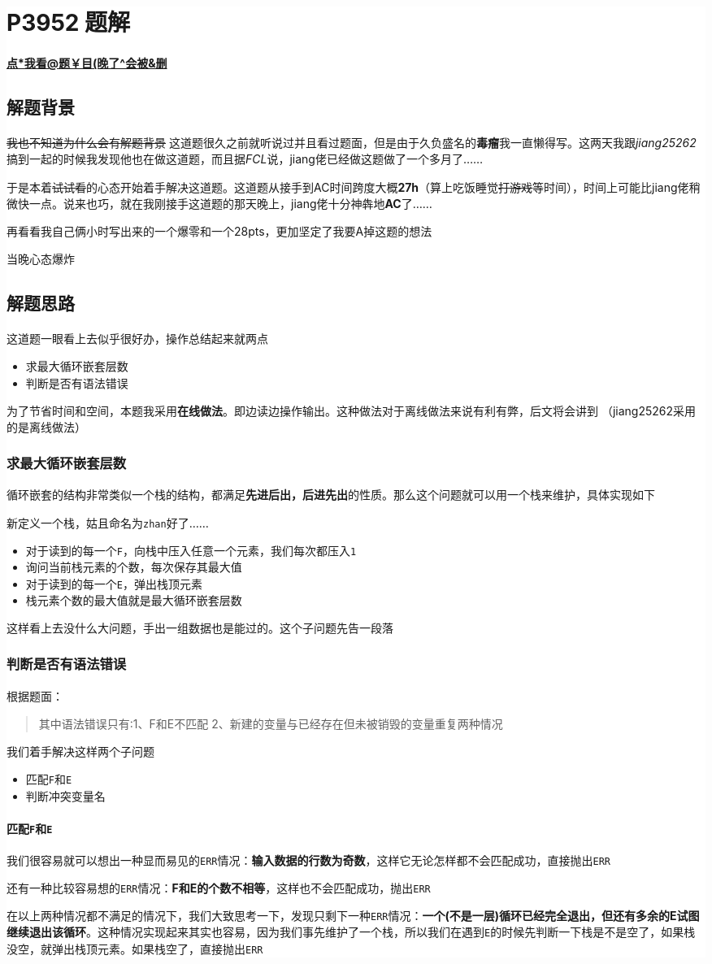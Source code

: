 # P3952 题解

#### [点*我看@题￥目(晚了^会被&删](https://www.luogu.org/problemnew/show/P3952)

## 解题背景

~~我也不知道为什么会有解题背景~~ 这道题很久之前就听说过并且看过题面，但是由于久负盛名的**毒瘤**我一直懒得写。这两天我跟*jiang25262*搞到一起的时候我发现他也在做这道题，而且据*FCL*说，jiang佬已经做这题做了一个多月了……

于是本着~~试试看~~的心态开始着手解决这道题。这道题从接手到AC时间跨度大概**27h**（算上吃饭睡觉~~打游戏~~等时间），时间上可能比jiang佬稍微快一点。说来也巧，就在我刚接手这道题的那天晚上，jiang佬十分神犇地**AC**了……

再看看我自己俩小时写出来的一个爆零和一个28pts，更加坚定了我要A掉这题的想法

当晚心态爆炸

## 解题思路

这道题一眼看上去似乎很好办，操作总结起来就两点
- 求最大循环嵌套层数
- 判断是否有语法错误

为了节省时间和空间，本题我采用**在线做法**。即边读边操作输出。这种做法对于离线做法来说有利有弊，后文将会讲到 （jiang25262采用的是离线做法）

### 求最大循环嵌套层数

循环嵌套的结构非常类似一个栈的结构，都满足**先进后出，后进先出**的性质。那么这个问题就可以用一个栈来维护，具体实现如下

新定义一个栈，姑且命名为`zhan`好了……
- 对于读到的每一个`F`，向栈中压入任意一个元素，我们每次都压入`1`
- 询问当前栈元素的个数，每次保存其最大值
- 对于读到的每一个`E`，弹出栈顶元素
- 栈元素个数的最大值就是最大循环嵌套层数

这样看上去没什么大问题，手出一组数据也是能过的。这个子问题先告一段落

### 判断是否有语法错误

根据题面：

> 其中语法错误只有:1、F和E不匹配  2、新建的变量与已经存在但未被销毁的变量重复两种情况

我们着手解决这样两个子问题
- 匹配`F`和`E`
- 判断冲突变量名

#### 匹配`F`和`E`

我们很容易就可以想出一种显而易见的`ERR`情况：**输入数据的行数为奇数**，这样它无论怎样都不会匹配成功，直接抛出`ERR`

还有一种比较容易想的`ERR`情况：**F和E的个数不相等**，这样也不会匹配成功，抛出`ERR`

在以上两种情况都不满足的情况下，我们大致思考一下，发现只剩下一种`ERR`情况：**一个(不是一层)循环已经完全退出，但还有多余的E试图继续退出该循环**。这种情况实现起来其实也容易，因为我们事先维护了一个栈，所以我们在遇到`E`的时候先判断一下栈是不是空了，如果栈没空，就弹出栈顶元素。如果栈空了，直接抛出`ERR`
